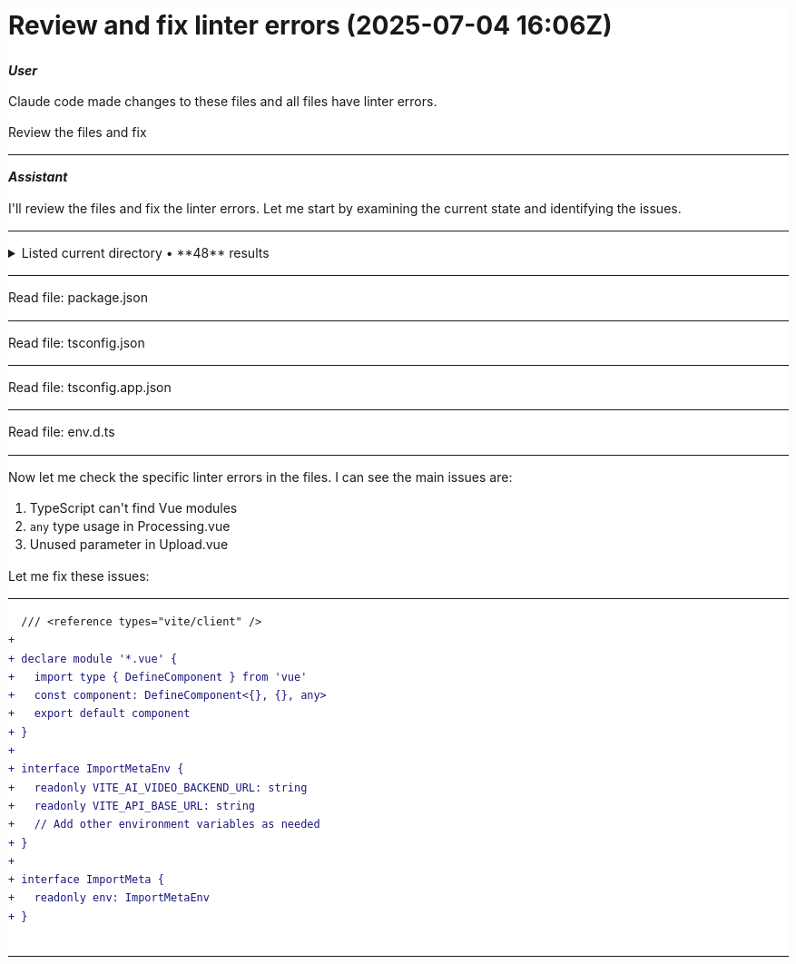 

# Review and fix linter errors (2025-07-04 16:06Z)

_**User**_

Claude code made changes to these files and all files have linter errors.

Review the files and fix

---

_**Assistant**_

I'll review the files and fix the linter errors. Let me start by examining the current state and identifying the issues.


---

<details><summary>Listed current directory • **48** results</summary></details>

---

Read file: package.json

---

Read file: tsconfig.json

---

Read file: tsconfig.app.json

---

Read file: env.d.ts

---

Now let me check the specific linter errors in the files. I can see the main issues are:

1. TypeScript can't find Vue modules
2. `any` type usage in Processing.vue
3. Unused parameter in Upload.vue

Let me fix these issues:


---

```diff
  /// <reference types="vite/client" />
+ 
+ declare module '*.vue' {
+   import type { DefineComponent } from 'vue'
+   const component: DefineComponent<{}, {}, any>
+   export default component
+ }
+ 
+ interface ImportMetaEnv {
+   readonly VITE_AI_VIDEO_BACKEND_URL: string
+   readonly VITE_API_BASE_URL: string
+   // Add other environment variables as needed
+ }
+ 
+ interface ImportMeta {
+   readonly env: ImportMetaEnv
+ }
  
```

---